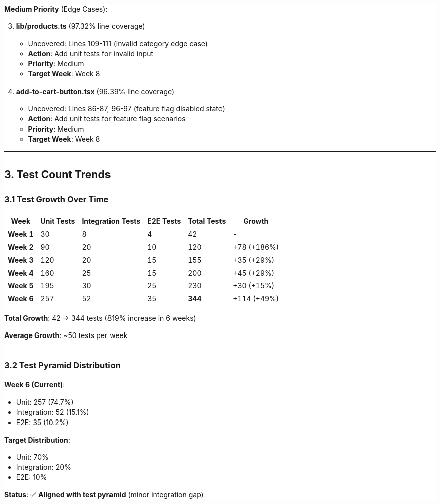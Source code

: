 **Medium Priority** (Edge Cases):

3. **lib/products.ts** (97.32% line coverage)
   - Uncovered: Lines 109-111 (invalid category edge case)
   - **Action**: Add unit tests for invalid input
   - **Priority**: Medium
   - **Target Week**: Week 8

4. **add-to-cart-button.tsx** (96.39% line coverage)
   - Uncovered: Lines 86-87, 96-97 (feature flag disabled state)
   - **Action**: Add unit tests for feature flag scenarios
   - **Priority**: Medium
   - **Target Week**: Week 8

---

## 3. Test Count Trends

### 3.1 Test Growth Over Time

| Week       | Unit Tests | Integration Tests | E2E Tests | Total Tests | Growth      |
| ---------- | ---------- | ----------------- | --------- | ----------- | ----------- |
| **Week 1** | 30         | 8                 | 4         | 42          | -           |
| **Week 2** | 90         | 20                | 10        | 120         | +78 (+186%) |
| **Week 3** | 120        | 20                | 15        | 155         | +35 (+29%)  |
| **Week 4** | 160        | 25                | 15        | 200         | +45 (+29%)  |
| **Week 5** | 195        | 30                | 25        | 230         | +30 (+15%)  |
| **Week 6** | 257        | 52                | 35        | **344**     | +114 (+49%) |

**Total Growth**: 42 → 344 tests (819% increase in 6 weeks)

**Average Growth**: ~50 tests per week

---

### 3.2 Test Pyramid Distribution

**Week 6 (Current)**:

- Unit: 257 (74.7%)
- Integration: 52 (15.1%)
- E2E: 35 (10.2%)

**Target Distribution**:

- Unit: 70%
- Integration: 20%
- E2E: 10%

**Status**: ✅ **Aligned with test pyramid** (minor integration gap)
